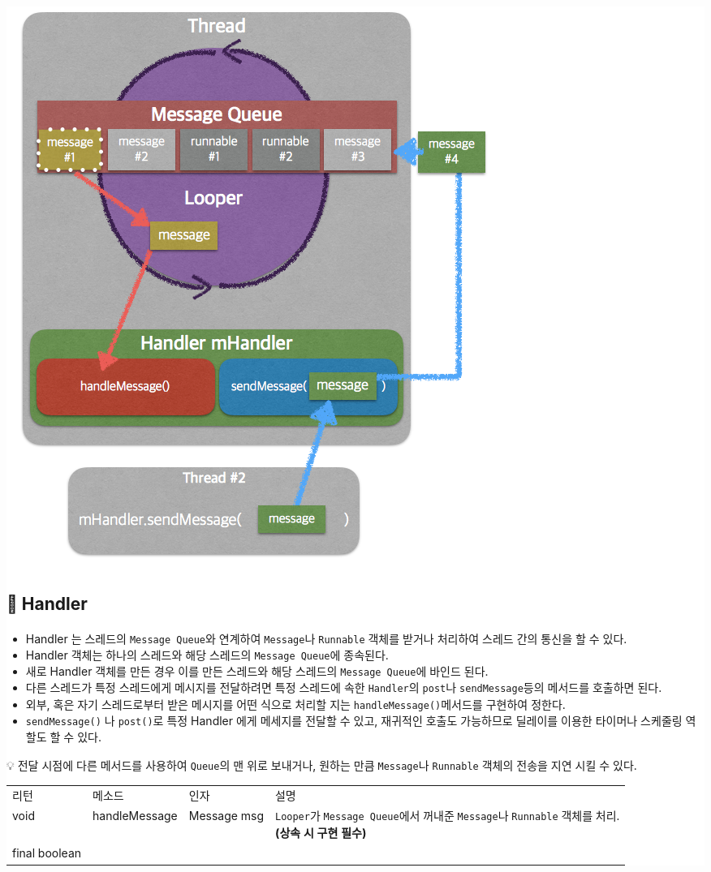   ![thread_img_2.png](https://github.com/k-ye0415/AndroidEdition/blob/main/Android_image/thread_img_2.png)

## 📌 Handler
- Handler 는 스레드의 `Message Queue`와 연계하여 `Message`나 `Runnable` 객체를 받거나 처리하여 스레드 간의 통신을 할 수 있다.
- Handler 객체는 하나의 스레드와 해당 스레드의 `Message Queue`에 종속된다.
- 새로 Handler 객체를 만든 경우 이를 만든 스레드와 해당 스레드의 `Message Queue`에 바인드 된다.
- 다른 스레드가 특정 스레드에게 메시지를 전달하려면  특정 스레드에 속한 `Handler`의 `post`나 `sendMessage`등의 메서드를 호출하면 된다.
- 외부, 혹은 자기 스레드로부터 받은 메시지를 어떤 식으로 처리할 지는 `handleMessage()`메서드를 구현하여 정한다.
- `sendMessage()` 나 `post()`로 특정 Handler 에게 메세지를 전달할 수 있고, 재귀적인 호출도 가능하므로 딜레이를 이용한 타이머나 스케줄링 역할도 할 수 있다.

💡 전달 시점에 다른 메서드를 사용하여 `Queue`의 맨 위로 보내거나, 원하는 만큼 `Message`나 `Runnable` 객체의 전송을 지연 시킬 수 있다.
<table>
<tr>
<td>리턴</td>
<td>메소드</td>
<td>인자</td>
<td>설명</td>
</tr>
<tr>
<td>void</td>
<td>handleMessage</td>
<td>Message msg</td>
<td><code>Looper</code>가 <code>Message Queue</code>에서 꺼내준 <code>Message</code>나 <code>Runnable</code> 객체를 처리.
<br><strong>(상속 시 구현 필수)</strong></td>
</tr>
<tr>
<td>final boolean</td>
